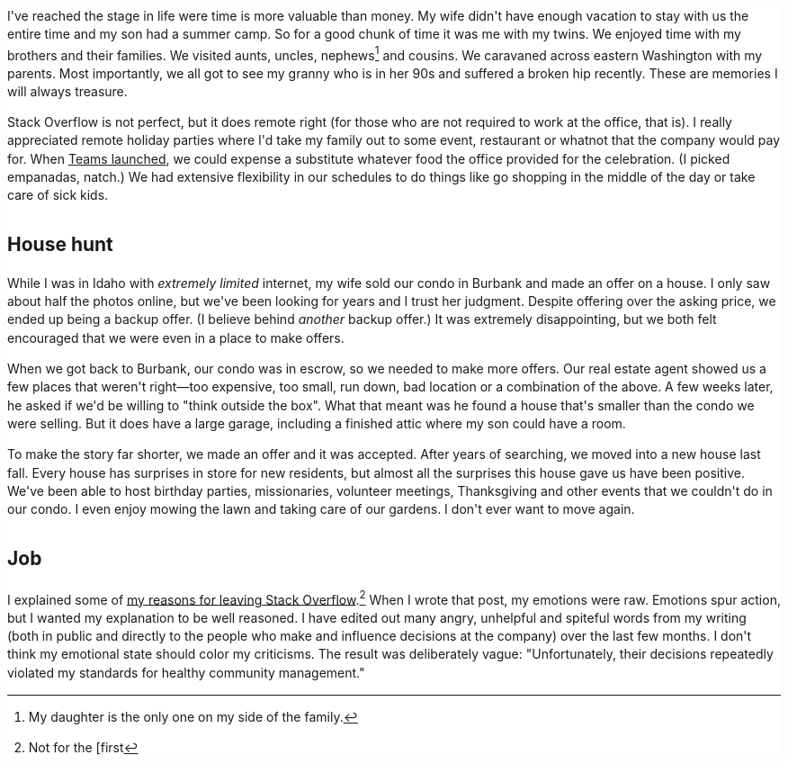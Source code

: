 I've reached the stage in life were time is more valuable than
money. My wife didn't have enough vacation to stay with us the entire
time and my son had a summer camp. So for a good chunk of time it was
me with my twins. We enjoyed time with my brothers and their families. We
visited aunts, uncles, nephews[^4] and cousins. We caravaned across
eastern Washington with my parents. Most importantly, we all got to
see my granny who is in her 90s and suffered a broken hip
recently. These are memories I will always treasure.

Stack Overflow is not perfect, but it does remote right (for those who
are not required to work at the office, that is). I really appreciated
remote holiday parties where I'd take my family out to some event,
restaurant or whatnot that the company would pay for. When [Teams
launched](https://stackoverflow.blog/2018/05/23/how-stack-overflow-for-teams-fits-into-the-community/),
we could expense a substitute whatever food the office provided for
the celebration. (I picked empanadas, natch.) We had extensive
flexibility in our schedules to do things like go shopping in the
middle of the day or take care of sick kids.

## House hunt

While I was in Idaho with _extremely limited_ internet, my wife sold
our condo in Burbank and made an offer on a house. I only saw about
half the photos online, but we've been looking for years and I trust
her judgment. Despite offering over the asking price, we ended up
being a backup offer. (I believe behind _another_ backup offer.) It
was extremely disappointing, but we both felt encouraged that we were
even in a place to make offers. 

When we got back to Burbank, our condo was in escrow, so we needed to
make more offers. Our real estate agent showed us a few places that
weren't right&mdash;too expensive, too small, run down, bad location
or a combination of the above. A few weeks later, he asked if we'd be
willing to "think outside the box". What that meant was he found a
house that's smaller than the condo we were selling. But it does have
a large garage, including a finished attic where my son could have a
room.

To make the story far shorter, we made an offer and it was
accepted. After years of searching, we moved into a new house last
fall. Every house has surprises in store for new residents, but almost
all the surprises this house gave us have been positive. We've been
able to host birthday parties, missionaries, volunteer meetings,
Thanksgiving and other events that we couldn't do in our condo. I even
enjoy mowing the lawn and taking care of our gardens. I don't ever
want to move again.

## Job

I explained some of [my reasons for leaving Stack
Overflow](https://jlericson.com/2020/01/17/leaving_stack.html).[^5]
When I wrote that post, my emotions were raw. Emotions spur action,
but I wanted my explanation to be well reasoned. I have edited out
many angry, unhelpful and spiteful words from my writing (both in
public and directly to the people who make and influence decisions at
the company) over the last few months. I don't think my emotional
state should color my criticisms. The result was deliberately vague:
"Unfortunately, their decisions repeatedly violated my standards for
healthy community management."


[^1]: Well, I have some ideas, but they aren't terribly charitable. 
[^2]: And a few I expect to see shipped this year.
[^3]: Leaving one week so that I could take a second sabbatical a year
[^4]: My daughter is the only one on my side of the family.
[^5]: Not for the [first
[^6]: In retrospect, this was a giant red flag. One of the great joys